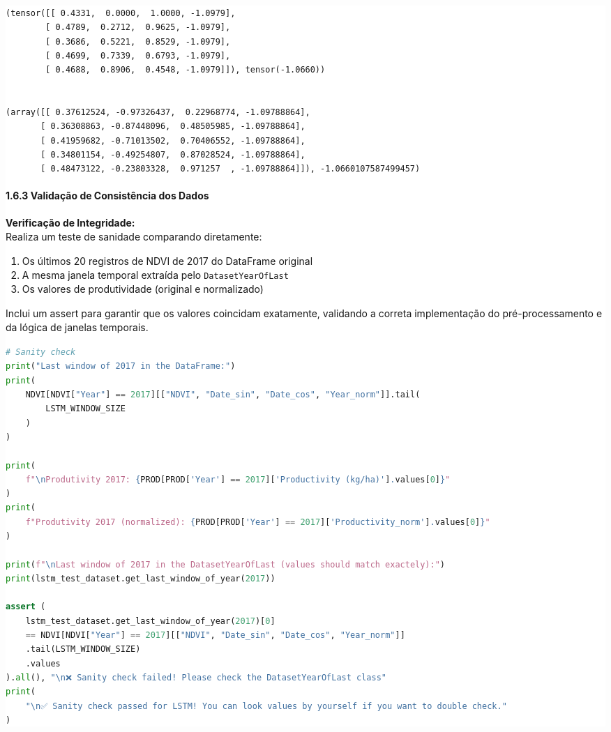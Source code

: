     (tensor([[ 0.4331,  0.0000,  1.0000, -1.0979],
            [ 0.4789,  0.2712,  0.9625, -1.0979],
            [ 0.3686,  0.5221,  0.8529, -1.0979],
            [ 0.4699,  0.7339,  0.6793, -1.0979],
            [ 0.4688,  0.8906,  0.4548, -1.0979]]), tensor(-1.0660))
    
    
    (array([[ 0.37612524, -0.97326437,  0.22968774, -1.09788864],
           [ 0.36308863, -0.87448096,  0.48505985, -1.09788864],
           [ 0.41959682, -0.71013502,  0.70406552, -1.09788864],
           [ 0.34801154, -0.49254807,  0.87028524, -1.09788864],
           [ 0.48473122, -0.23803328,  0.971257  , -1.09788864]]), -1.0660107587499457)


#### 1.6.3 Validação de Consistência dos Dados

**Verificação de Integridade:**  
Realiza um teste de sanidade comparando diretamente:  
1. Os últimos 20 registros de NDVI de 2017 do DataFrame original  
2. A mesma janela temporal extraída pelo `DatasetYearOfLast`  
3. Os valores de produtividade (original e normalizado)  

Inclui um assert para garantir que os valores coincidam exatamente, validando a correta implementação do pré-processamento e da lógica de janelas temporais.


```python
# Sanity check
print("Last window of 2017 in the DataFrame:")
print(
    NDVI[NDVI["Year"] == 2017][["NDVI", "Date_sin", "Date_cos", "Year_norm"]].tail(
        LSTM_WINDOW_SIZE
    )
)

print(
    f"\nProdutivity 2017: {PROD[PROD['Year'] == 2017]['Productivity (kg/ha)'].values[0]}"
)
print(
    f"Produtivity 2017 (normalized): {PROD[PROD['Year'] == 2017]['Productivity_norm'].values[0]}"
)

print(f"\nLast window of 2017 in the DatasetYearOfLast (values should match exactely):")
print(lstm_test_dataset.get_last_window_of_year(2017))

assert (
    lstm_test_dataset.get_last_window_of_year(2017)[0]
    == NDVI[NDVI["Year"] == 2017][["NDVI", "Date_sin", "Date_cos", "Year_norm"]]
    .tail(LSTM_WINDOW_SIZE)
    .values
).all(), "\n❌ Sanity check failed! Please check the DatasetYearOfLast class"
print(
    "\n✅ Sanity check passed for LSTM! You can look values by yourself if you want to double check."
)
```
